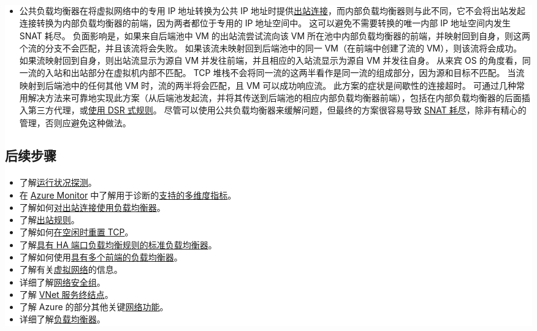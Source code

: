 - 公共负载均衡器在将虚拟网络中的专用 IP 地址转换为公共 IP 地址时提供[出站连接](load-balancer-outbound-connections.md)，而内部负载均衡器则与此不同，它不会将出站发起连接转换为内部负载均衡器的前端，因为两者都位于专用的 IP 地址空间中。  这可以避免不需要转换的唯一内部 IP 地址空间内发生 SNAT 耗尽。  负面影响是，如果来自后端池中 VM 的出站流尝试流向该 VM 所在池中内部负载均衡器的前端，并映射回到自身，则这两个流的分支不会匹配，并且该流将会失败。   如果该流未映射回到后端池中的同一 VM（在前端中创建了流的 VM），则该流将会成功。   如果流映射回到自身，则出站流显示为源自 VM 并发往前端，并且相应的入站流显示为源自 VM 并发往自身。 从来宾 OS 的角度看，同一流的入站和出站部分在虚拟机内部不匹配。 TCP 堆栈不会将同一流的这两半看作是同一流的组成部分，因为源和目标不匹配。  当流映射到后端池中的任何其他 VM 时，流的两半将会匹配，且 VM 可以成功响应流。  此方案的症状是间歇性的连接超时。 可通过几种常用解决方法来可靠地实现此方案（从后端池发起流，并将其传送到后端池的相应内部负载均衡器前端），包括在内部负载均衡器的后面插入第三方代理，或[使用 DSR 式规则](load-balancer-multivip-overview.md)。  尽管可以使用公共负载均衡器来缓解问题，但最终的方案很容易导致 [SNAT 耗尽](load-balancer-outbound-connections.md#snat)，除非有精心的管理，否则应避免这种做法。

## <a name="next-steps"></a>后续步骤

- 了解[运行状况探测](load-balancer-custom-probe-overview.md)。
- 在 [Azure Monitor](../monitoring-and-diagnostics/monitoring-overview.md) 中了解用于诊断的[支持的多维度指标](../azure-monitor/platform/metrics-supported.md#microsoftnetworkloadbalancers)。
- 了解如何[对出站连接使用负载均衡器](load-balancer-outbound-connections.md)。
- 了解[出站规则](load-balancer-outbound-rules-overview.md)。
- 了解如何[在空闲时重置 TCP](load-balancer-tcp-reset.md)。
- 了解[具有 HA 端口负载均衡规则的标准负载均衡器](load-balancer-ha-ports-overview.md)。
- 了解如何使用[具有多个前端的负载均衡器](load-balancer-multivip-overview.md)。
- 了解有关[虚拟网络](../virtual-network/virtual-networks-overview.md)的信息。
- 详细了解[网络安全组](../virtual-network/security-overview.md)。
- 了解 [VNet 服务终结点](../virtual-network/virtual-network-service-endpoints-overview.md)。
- 了解 Azure 的部分其他关键[网络功能](../networking/networking-overview.md)。
- 详细了解[负载均衡器](load-balancer-overview.md)。
